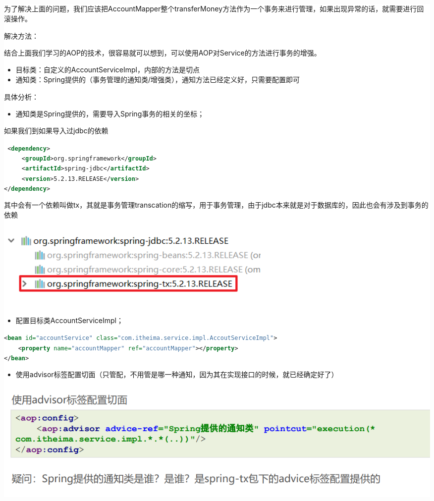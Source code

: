 为了解决上面的问题，我们应该把AccountMapper整个transferMoney方法作为一个事务来进行管理，如果出现异常的话，就需要进行回滚操作。

解决方法：

结合上面我们学习的AOP的技术，很容易就可以想到，可以使用AOP对Service的方法进行事务的增强。 

- 目标类：自定义的AccountServiceImpl，内部的方法是切点
- 通知类：Spring提供的（事务管理的通知类/增强类），通知方法已经定义好，只需要配置即可

具体分析：

- 通知类是Spring提供的，需要导入Spring事务的相关的坐标； 

如果我们到如果导入过jdbc的依赖

```xml
 <dependency>
     <groupId>org.springframework</groupId>
     <artifactId>spring-jdbc</artifactId>
     <version>5.2.13.RELEASE</version>
</dependency>
```

其中会有一个依赖叫做tx，其就是事务管理transcation的缩写，用于事务管理，由于jdbc本来就是对于数据库的，因此也会有涉及到事务的依赖

![image-20230819203832238](Spring（二）.assets\image-20230819203832238.png)

- 配置目标类AccountServiceImpl； 

```xml
<bean id="accountService" class="com.itheima.service.impl.AccoutServiceImpl">
	<property name="accountMapper" ref="accountMapper"></property>
</bean>
```

- 使用advisor标签配置切面（只管配，不用管是哪一种通知，因为其在实现接口的时候，就已经确定好了）

![image-20230819210554277](Spring（二）.assets\image-20230819210554277.png)
